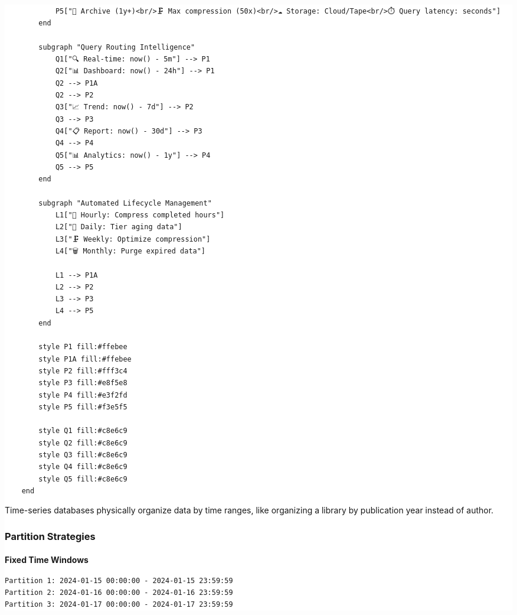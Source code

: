 ```mermaid
            P5["🧊 Archive (1y+)<br/>🗜️ Max compression (50x)<br/>☁️ Storage: Cloud/Tape<br/>⏱️ Query latency: seconds"]
        end
        
        subgraph "Query Routing Intelligence"
            Q1["🔍 Real-time: now() - 5m"] --> P1
            Q2["📊 Dashboard: now() - 24h"] --> P1
            Q2 --> P1A
            Q2 --> P2
            Q3["📈 Trend: now() - 7d"] --> P2
            Q3 --> P3
            Q4["📋 Report: now() - 30d"] --> P3
            Q4 --> P4
            Q5["📊 Analytics: now() - 1y"] --> P4
            Q5 --> P5
        end
        
        subgraph "Automated Lifecycle Management"
            L1["🔄 Hourly: Compress completed hours"]
            L2["📁 Daily: Tier aging data"]
            L3["🗜️ Weekly: Optimize compression"]
            L4["🗑️ Monthly: Purge expired data"]
            
            L1 --> P1A
            L2 --> P2
            L3 --> P3
            L4 --> P5
        end
        
        style P1 fill:#ffebee
        style P1A fill:#ffebee
        style P2 fill:#fff3c4
        style P3 fill:#e8f5e8
        style P4 fill:#e3f2fd
        style P5 fill:#f3e5f5
        
        style Q1 fill:#c8e6c9
        style Q2 fill:#c8e6c9
        style Q3 fill:#c8e6c9
        style Q4 fill:#c8e6c9
        style Q5 fill:#c8e6c9
    end
```

Time-series databases physically organize data by time ranges, like organizing a library by publication year instead of author.

### Partition Strategies

**Fixed Time Windows**
```
Partition 1: 2024-01-15 00:00:00 - 2024-01-15 23:59:59
Partition 2: 2024-01-16 00:00:00 - 2024-01-16 23:59:59
Partition 3: 2024-01-17 00:00:00 - 2024-01-17 23:59:59
```
